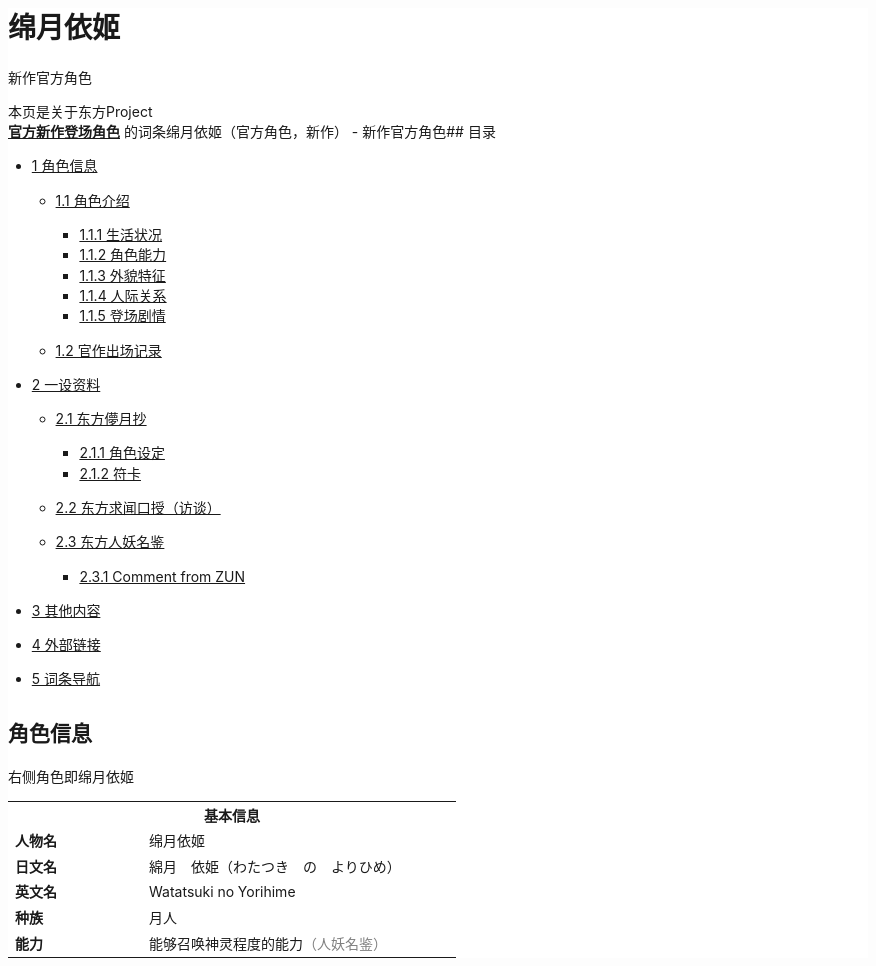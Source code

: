 # 绵月依姬



新作官方角色

本页是关于东方Project  
 **[官方新作登场角色](./官方角色列表.md)** 的词条绵月依姬（官方角色，新作） - 新作官方角色## 目录

- [1 角色信息](#角色信息)

  - [1.1 角色介绍](#角色介绍)

    - [1.1.1 生活状况](#生活状况)
    - [1.1.2 角色能力](#角色能力)
    - [1.1.3 外貌特征](#外貌特征)
    - [1.1.4 人际关系](#人际关系)
    - [1.1.5 登场剧情](#登场剧情)



  - [1.2 官作出场记录](#官作出场记录)



- [2 一设资料](#一设资料)

  - [2.1 东方儚月抄](#东方儚月抄)

    - [2.1.1 角色设定](#角色设定)
    - [2.1.2 符卡](#符卡)



  - [2.2 东方求闻口授（访谈）](#东方求闻口授（访谈）)
  - [2.3 东方人妖名鉴](#东方人妖名鉴)

    - [2.3.1 Comment from ZUN](#Comment_from_ZUN)






- [3 其他内容](#其他内容)
- [4 外部链接](#外部链接)
- [5 词条导航](#词条导航)




## 角色信息
[](./文件-绵月丰姬&绵月依姬&铃仙二号（人妖名鉴）.jpg.md)  [](./文件-绵月丰姬&绵月依姬&铃仙二号（人妖名鉴）.jpg.md)右侧角色即绵月依姬

<table>
<tbody><tr>
<th colspan="2">基本信息</th>
</tr>
<tr>
<td style="width:120px"><b>人物名</b></td><td style="min-width:300px">绵月依姬</td>
</tr><tr><td><b>日文名</b></td><td>綿月　依姫（わたつき　の　よりひめ）</td></tr><tr><td><b>英文名</b></td><td>Watatsuki no Yorihime</td></tr><tr><td><b>种族</b></td><td>月人</td></tr><tr><td><b>能力</b></td><td>能够召唤神灵程度的能力<font color="#808080">（人妖名鉴）</font></td></tr></tbody></table>
